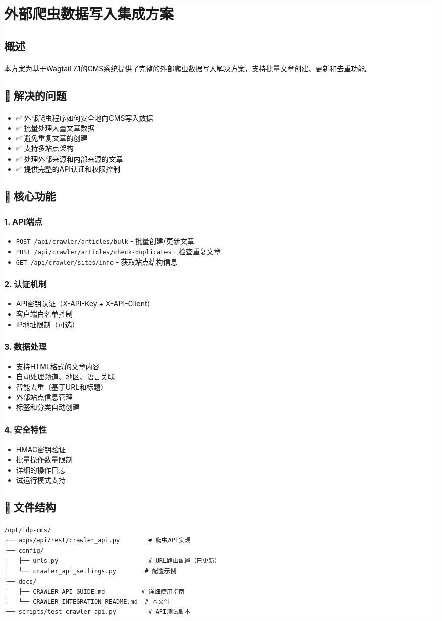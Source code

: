 # 外部爬虫数据写入集成方案

## 概述

本方案为基于Wagtail 7.1的CMS系统提供了完整的外部爬虫数据写入解决方案，支持批量文章创建、更新和去重功能。

## 🎯 解决的问题

- ✅ 外部爬虫程序如何安全地向CMS写入数据
- ✅ 批量处理大量文章数据
- ✅ 避免重复文章的创建
- ✅ 支持多站点架构
- ✅ 处理外部来源和内部来源的文章
- ✅ 提供完整的API认证和权限控制

## 🚀 核心功能

### 1. API端点
- `POST /api/crawler/articles/bulk` - 批量创建/更新文章
- `POST /api/crawler/articles/check-duplicates` - 检查重复文章
- `GET /api/crawler/sites/info` - 获取站点结构信息

### 2. 认证机制
- API密钥认证（X-API-Key + X-API-Client）
- 客户端白名单控制
- IP地址限制（可选）

### 3. 数据处理
- 支持HTML格式的文章内容
- 自动处理频道、地区、语言关联
- 智能去重（基于URL和标题）
- 外部站点信息管理
- 标签和分类自动创建

### 4. 安全特性
- HMAC密钥验证
- 批量操作数量限制
- 详细的操作日志
- 试运行模式支持

## 📁 文件结构

```
/opt/idp-cms/
├── apps/api/rest/crawler_api.py        # 爬虫API实现
├── config/
│   ├── urls.py                         # URL路由配置（已更新）
│   └── crawler_api_settings.py        # 配置示例
├── docs/
│   ├── CRAWLER_API_GUIDE.md          # 详细使用指南
│   └── CRAWLER_INTEGRATION_README.md  # 本文件
└── scripts/test_crawler_api.py         # API测试脚本
```
